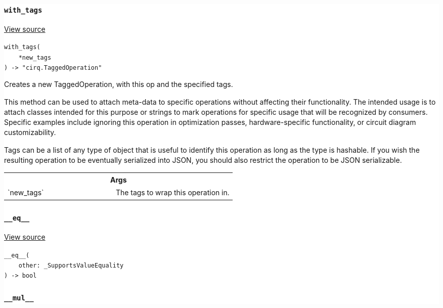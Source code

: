 

<h3 id="with_tags"><code>with_tags</code></h3>

<a target="_blank" href="https://github.com/quantumlib/cirq/tree/master/cirq/ops/raw_types.py">View source</a>

<pre class="devsite-click-to-copy prettyprint lang-py tfo-signature-link">
<code>with_tags(
    *new_tags
) -> "cirq.TaggedOperation"
</code></pre>

Creates a new TaggedOperation, with this op and the specified tags.

This method can be used to attach meta-data to specific operations
without affecting their functionality.  The intended usage is to
attach classes intended for this purpose or strings to mark operations
for specific usage that will be recognized by consumers.  Specific
examples include ignoring this operation in optimization passes,
hardware-specific functionality, or circuit diagram customizability.

Tags can be a list of any type of object that is useful to identify
this operation as long as the type is hashable.  If you wish the
resulting operation to be eventually serialized into JSON, you should
also restrict the operation to be JSON serializable.


 <table class="responsive fixed orange">
<colgroup><col width="214px"><col></colgroup>
<tr><th colspan="2">Args</th></tr>

<tr>
<td>
`new_tags`
</td>
<td>
The tags to wrap this operation in.
</td>
</tr>
</table>



<h3 id="__eq__"><code>__eq__</code></h3>

<a target="_blank" href="https://github.com/quantumlib/cirq/tree/master/cirq/value/value_equality.py">View source</a>

<pre class="devsite-click-to-copy prettyprint lang-py tfo-signature-link">
<code>__eq__(
    other: _SupportsValueEquality
) -> bool
</code></pre>




<h3 id="__mul__"><code>__mul__</code></h3>
